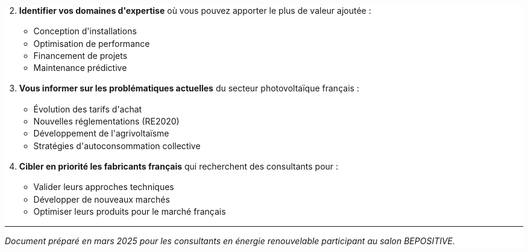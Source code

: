 2. **Identifier vos domaines d'expertise** où vous pouvez apporter le plus de valeur ajoutée :
   - Conception d'installations
   - Optimisation de performance
   - Financement de projets
   - Maintenance prédictive

3. **Vous informer sur les problématiques actuelles** du secteur photovoltaïque français :
   - Évolution des tarifs d'achat
   - Nouvelles réglementations (RE2020)
   - Développement de l'agrivoltaïsme
   - Stratégies d'autoconsommation collective

4. **Cibler en priorité les fabricants français** qui recherchent des consultants pour :
   - Valider leurs approches techniques
   - Développer de nouveaux marchés
   - Optimiser leurs produits pour le marché français

---

*Document préparé en mars 2025 pour les consultants en énergie renouvelable participant au salon BEPOSITIVE.*
